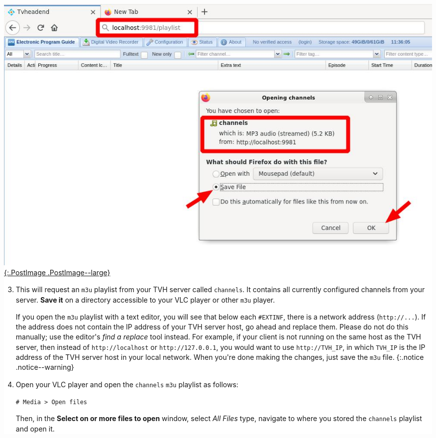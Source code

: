    [![TVH VLC config 01](/assets/posts/2021-01-17-Tvhlink/tvh-vlc-config01.jpg){:.PostImage .PostImage--large}](/assets/posts/2021-01-17-Tvhlink/tvh-vlc-config01.jpg)

3. This will request an `m3u` playlist from your TVH server called `channels`.  It contains all currently configured channels from your server.  **Save it** on a directory accessible to your VLC player or other `m3u` player.

   If you open the `m3u` playlist with a text editor, you will see that below each `#EXTINF`, there is a network address (`http://...`).  If the address does not contain the IP address of your TVH server host, go ahead and replace them.  Please do not do this manually; use the editor's *find a replace* tool instead.  For example, if your client is not running on the same host as the TVH server, then instead of `http://localhost` or `http://127.0.0.1`, you would want to use `http://TVH_IP`, in which `TVH_IP` is the IP address of the TVH server host in your local network.  When you're done making the changes, just save the `m3u` file.
   {:.notice .notice--warning}

4. Open your VLC player and open the `channels` `m3u` playlist as follows:
   ```
   # Media > Open files
   ```
   Then, in the **Select on or more files to open** window, select *All Files* type, navigate to where you stored the `channels` playlist and open it.
